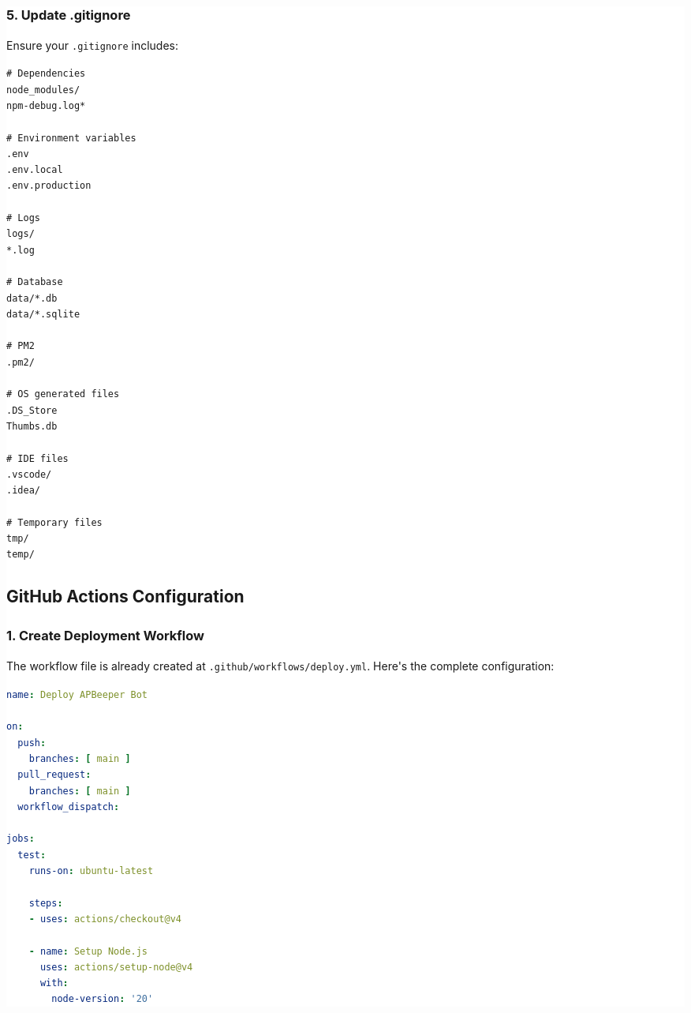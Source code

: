 ### 5. Update .gitignore
Ensure your `.gitignore` includes:
```gitignore
# Dependencies
node_modules/
npm-debug.log*

# Environment variables
.env
.env.local
.env.production

# Logs
logs/
*.log

# Database
data/*.db
data/*.sqlite

# PM2
.pm2/

# OS generated files
.DS_Store
Thumbs.db

# IDE files
.vscode/
.idea/

# Temporary files
tmp/
temp/
```

## GitHub Actions Configuration

### 1. Create Deployment Workflow
The workflow file is already created at `.github/workflows/deploy.yml`. Here's the complete configuration:

```yaml
name: Deploy APBeeper Bot

on:
  push:
    branches: [ main ]
  pull_request:
    branches: [ main ]
  workflow_dispatch:

jobs:
  test:
    runs-on: ubuntu-latest
    
    steps:
    - uses: actions/checkout@v4
    
    - name: Setup Node.js
      uses: actions/setup-node@v4
      with:
        node-version: '20'
```